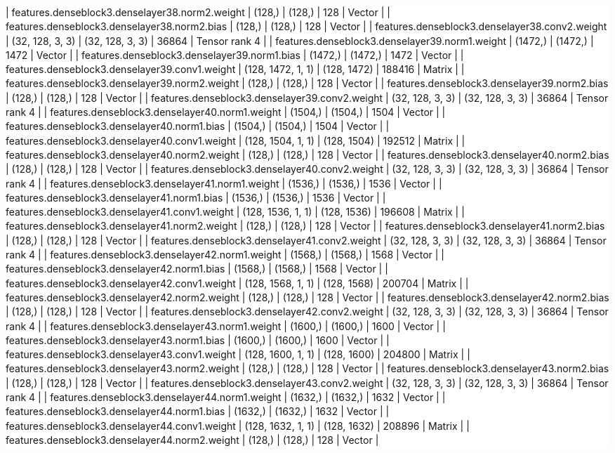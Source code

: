 | features.denseblock3.denselayer38.norm2.weight | (128,) | (128,) | 128 | Vector |
| features.denseblock3.denselayer38.norm2.bias | (128,) | (128,) | 128 | Vector |
| features.denseblock3.denselayer38.conv2.weight | (32, 128, 3, 3) | (32, 128, 3, 3) | 36864 | Tensor rank 4 |
| features.denseblock3.denselayer39.norm1.weight | (1472,) | (1472,) | 1472 | Vector |
| features.denseblock3.denselayer39.norm1.bias | (1472,) | (1472,) | 1472 | Vector |
| features.denseblock3.denselayer39.conv1.weight | (128, 1472, 1, 1) | (128, 1472) | 188416 | Matrix |
| features.denseblock3.denselayer39.norm2.weight | (128,) | (128,) | 128 | Vector |
| features.denseblock3.denselayer39.norm2.bias | (128,) | (128,) | 128 | Vector |
| features.denseblock3.denselayer39.conv2.weight | (32, 128, 3, 3) | (32, 128, 3, 3) | 36864 | Tensor rank 4 |
| features.denseblock3.denselayer40.norm1.weight | (1504,) | (1504,) | 1504 | Vector |
| features.denseblock3.denselayer40.norm1.bias | (1504,) | (1504,) | 1504 | Vector |
| features.denseblock3.denselayer40.conv1.weight | (128, 1504, 1, 1) | (128, 1504) | 192512 | Matrix |
| features.denseblock3.denselayer40.norm2.weight | (128,) | (128,) | 128 | Vector |
| features.denseblock3.denselayer40.norm2.bias | (128,) | (128,) | 128 | Vector |
| features.denseblock3.denselayer40.conv2.weight | (32, 128, 3, 3) | (32, 128, 3, 3) | 36864 | Tensor rank 4 |
| features.denseblock3.denselayer41.norm1.weight | (1536,) | (1536,) | 1536 | Vector |
| features.denseblock3.denselayer41.norm1.bias | (1536,) | (1536,) | 1536 | Vector |
| features.denseblock3.denselayer41.conv1.weight | (128, 1536, 1, 1) | (128, 1536) | 196608 | Matrix |
| features.denseblock3.denselayer41.norm2.weight | (128,) | (128,) | 128 | Vector |
| features.denseblock3.denselayer41.norm2.bias | (128,) | (128,) | 128 | Vector |
| features.denseblock3.denselayer41.conv2.weight | (32, 128, 3, 3) | (32, 128, 3, 3) | 36864 | Tensor rank 4 |
| features.denseblock3.denselayer42.norm1.weight | (1568,) | (1568,) | 1568 | Vector |
| features.denseblock3.denselayer42.norm1.bias | (1568,) | (1568,) | 1568 | Vector |
| features.denseblock3.denselayer42.conv1.weight | (128, 1568, 1, 1) | (128, 1568) | 200704 | Matrix |
| features.denseblock3.denselayer42.norm2.weight | (128,) | (128,) | 128 | Vector |
| features.denseblock3.denselayer42.norm2.bias | (128,) | (128,) | 128 | Vector |
| features.denseblock3.denselayer42.conv2.weight | (32, 128, 3, 3) | (32, 128, 3, 3) | 36864 | Tensor rank 4 |
| features.denseblock3.denselayer43.norm1.weight | (1600,) | (1600,) | 1600 | Vector |
| features.denseblock3.denselayer43.norm1.bias | (1600,) | (1600,) | 1600 | Vector |
| features.denseblock3.denselayer43.conv1.weight | (128, 1600, 1, 1) | (128, 1600) | 204800 | Matrix |
| features.denseblock3.denselayer43.norm2.weight | (128,) | (128,) | 128 | Vector |
| features.denseblock3.denselayer43.norm2.bias | (128,) | (128,) | 128 | Vector |
| features.denseblock3.denselayer43.conv2.weight | (32, 128, 3, 3) | (32, 128, 3, 3) | 36864 | Tensor rank 4 |
| features.denseblock3.denselayer44.norm1.weight | (1632,) | (1632,) | 1632 | Vector |
| features.denseblock3.denselayer44.norm1.bias | (1632,) | (1632,) | 1632 | Vector |
| features.denseblock3.denselayer44.conv1.weight | (128, 1632, 1, 1) | (128, 1632) | 208896 | Matrix |
| features.denseblock3.denselayer44.norm2.weight | (128,) | (128,) | 128 | Vector |